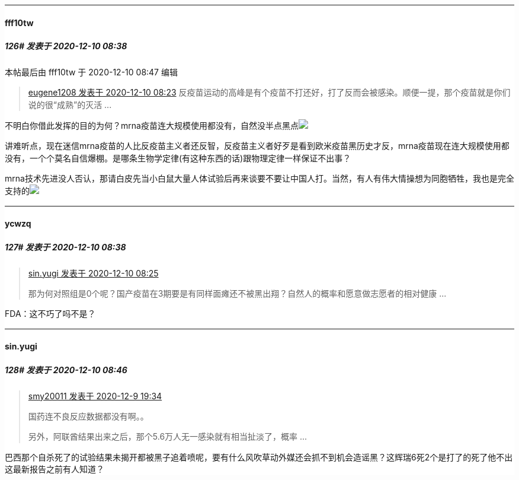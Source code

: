 


*****

####  fff10tw  
##### 126#       发表于 2020-12-10 08:38



 本帖最后由 fff10tw 于 2020-12-10 08:47 编辑 
<blockquote><a href="httphttps://bbs.saraba1st.com/2b/forum.php?mod=redirect&amp;goto=findpost&amp;pid=49668410&amp;ptid=1976504" target="_blank">eugene1208 发表于 2020-12-10 08:23</a>
反疫苗运动的高峰是有个疫苗不打还好，打了反而会被感染。顺便一提，那个疫苗就是你们说的很“成熟”的灭活 ...</blockquote>
不明白你借此发挥的目的为何？mrna疫苗连大规模使用都没有，自然没半点黑点<img src="https://static.saraba1st.com/image/smiley/face2017/049.png" referrerpolicy="no-referrer">

讲难听点，现在迷信mrna疫苗的人比反疫苗主义者还反智，反疫苗主义者好歹是看到欧米疫苗黑历史才反，mrna疫苗现在连大规模使用都没有，一个个莫名自信爆棚。是哪条生物学定律(有这种东西的话)跟物理定律一样保证不出事？

mrna技术先进没人否认，那请白皮先当小白鼠大量人体试验后再来谈要不要让中国人打。当然，有人有伟大情操想为同胞牺牲，我也是完全支持的<img src="https://static.saraba1st.com/image/smiley/face2017/063.png" referrerpolicy="no-referrer">







*****

####  ycwzq  
##### 127#       发表于 2020-12-10 08:38



<blockquote><a href="httphttps://bbs.saraba1st.com/2b/forum.php?mod=redirect&amp;goto=findpost&amp;pid=49668428&amp;ptid=1976504" target="_blank">sin.yugi 发表于 2020-12-10 08:25</a>

那为何对照组是0个呢？国产疫苗在3期要是有同样面瘫还不被黑出翔？自然人的概率和愿意做志愿者的相对健康 ...</blockquote>
FDA：这不巧了吗不是？







*****

####  sin.yugi  
##### 128#       发表于 2020-12-10 08:46



<blockquote><a href="httphttps://bbs.saraba1st.com/2b/forum.php?mod=redirect&amp;goto=findpost&amp;pid=49668481&amp;ptid=1976504" target="_blank">smy20011 发表于 2020-12-9 19:34</a>

国药连不良反应数据都没有啊。。


另外，阿联酋结果出来之后，那个5.6万人无一感染就有相当扯淡了，概率 ...</blockquote>
巴西那个自杀死了的试验结果未揭开都被黑子追着喷呢，要有什么风吹草动外媒还会抓不到机会造谣黑？这辉瑞6死2个是打了的死了他不出这最新报告之前有人知道？


